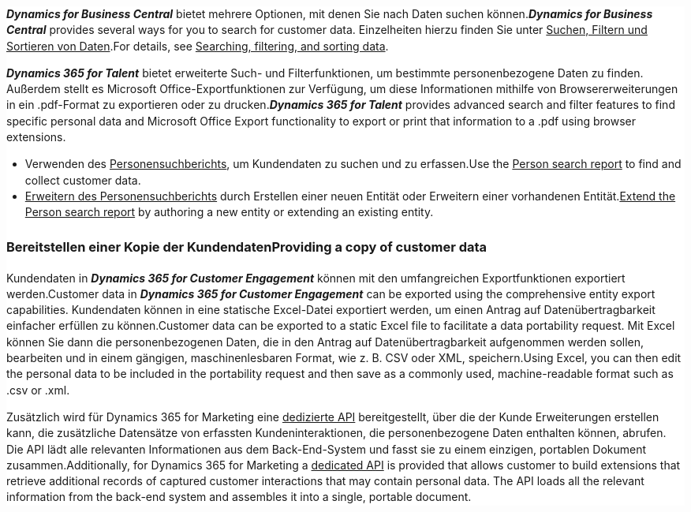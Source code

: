 <span data-ttu-id="bc66e-181">***Dynamics for Business Central*** bietet mehrere Optionen, mit denen Sie nach Daten suchen können.</span><span class="sxs-lookup"><span data-stu-id="bc66e-181">***Dynamics for Business Central*** provides several ways for you to search for customer data.</span></span> <span data-ttu-id="bc66e-182">Einzelheiten hierzu finden Sie unter [Suchen, Filtern und Sortieren von Daten](https://docs.microsoft.com/dynamics-nav-app/ui-enter-criteria-filters).</span><span class="sxs-lookup"><span data-stu-id="bc66e-182">For details, see [Searching, filtering, and sorting data](https://docs.microsoft.com/dynamics-nav-app/ui-enter-criteria-filters).</span></span>

<span data-ttu-id="bc66e-183">***Dynamics 365 for Talent*** bietet erweiterte Such- und Filterfunktionen, um bestimmte personenbezogene Daten zu finden. Außerdem stellt es Microsoft Office-Exportfunktionen zur Verfügung, um diese Informationen mithilfe von Browsererweiterungen in ein .pdf-Format zu exportieren oder zu drucken.</span><span class="sxs-lookup"><span data-stu-id="bc66e-183">***Dynamics 365 for Talent*** provides advanced search and filter features to find specific personal data and Microsoft Office Export functionality to export or print that information to a .pdf using browser extensions.</span></span>

- <span data-ttu-id="bc66e-184">Verwenden des [Personensuchberichts](https://docs.microsoft.com/dynamics365/unified-operations/dev-itpro/gdpr/gdpr-guide#the-person-search-report), um Kundendaten zu suchen und zu erfassen.</span><span class="sxs-lookup"><span data-stu-id="bc66e-184">Use the [Person search report](https://docs.microsoft.com/dynamics365/unified-operations/dev-itpro/gdpr/gdpr-guide#the-person-search-report) to find and collect customer data.</span></span>
- <span data-ttu-id="bc66e-185">[Erweitern des Personensuchberichts](https://docs.microsoft.com/dynamics365/unified-operations/dev-itpro/gdpr/gdpr-extend-person-search-report) durch Erstellen einer neuen Entität oder Erweitern einer vorhandenen Entität.</span><span class="sxs-lookup"><span data-stu-id="bc66e-185">[Extend the Person search report](https://docs.microsoft.com/dynamics365/unified-operations/dev-itpro/gdpr/gdpr-extend-person-search-report) by authoring a new entity or extending an existing entity.</span></span>

### <a name="providing-a-copy-of-customer-data"></a><span data-ttu-id="bc66e-186">Bereitstellen einer Kopie der Kundendaten</span><span class="sxs-lookup"><span data-stu-id="bc66e-186">Providing a copy of customer data</span></span>

<span data-ttu-id="bc66e-187">Kundendaten in ***Dynamics 365 for Customer Engagement*** können mit den umfangreichen Exportfunktionen exportiert werden.</span><span class="sxs-lookup"><span data-stu-id="bc66e-187">Customer data in ***Dynamics 365 for Customer Engagement*** can be exported using the comprehensive entity export capabilities.</span></span> <span data-ttu-id="bc66e-188">Kundendaten können in eine statische Excel-Datei exportiert werden, um einen Antrag auf Datenübertragbarkeit einfacher erfüllen zu können.</span><span class="sxs-lookup"><span data-stu-id="bc66e-188">Customer data can be exported to a static Excel file to facilitate a data portability request.</span></span> <span data-ttu-id="bc66e-189">Mit Excel können Sie dann die personenbezogenen Daten, die in den Antrag auf Datenübertragbarkeit aufgenommen werden sollen, bearbeiten und in einem gängigen, maschinenlesbaren Format, wie z. B. CSV oder XML, speichern.</span><span class="sxs-lookup"><span data-stu-id="bc66e-189">Using Excel, you can then edit the personal data to be included in the portability request and then save as a commonly used, machine-readable format such as .csv or .xml.</span></span>

<span data-ttu-id="bc66e-p120">Zusätzlich wird für Dynamics 365 for Marketing eine [dedizierte API](https://docs.microsoft.com/dynamics365/customer-engagement/marketing/developer/retrieve-interactions-contact) bereitgestellt, über die der Kunde Erweiterungen erstellen kann, die zusätzliche Datensätze von erfassten Kundeninteraktionen, die personenbezogene Daten enthalten können, abrufen. Die API lädt alle relevanten Informationen aus dem Back-End-System und fasst sie zu einem einzigen, portablen Dokument zusammen.</span><span class="sxs-lookup"><span data-stu-id="bc66e-p120">Additionally, for Dynamics 365 for Marketing a [dedicated API](https://docs.microsoft.com/dynamics365/customer-engagement/marketing/developer/retrieve-interactions-contact) is provided that allows customer to build extensions that retrieve additional records of captured customer interactions that may contain personal data. The API loads all the relevant information from the back-end system and assembles it into a single, portable document.</span></span>
